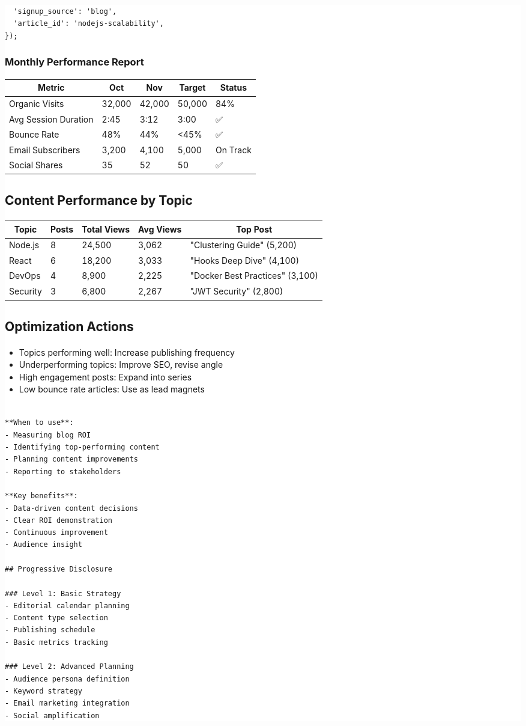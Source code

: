 ```markdown
  'signup_source': 'blog',
  'article_id': 'nodejs-scalability',
});
```

### Monthly Performance Report

| Metric | Oct | Nov | Target | Status |
|--------|-----|-----|--------|--------|
| Organic Visits | 32,000 | 42,000 | 50,000 | 84% |
| Avg Session Duration | 2:45 | 3:12 | 3:00 | ✅ |
| Bounce Rate | 48% | 44% | <45% | ✅ |
| Email Subscribers | 3,200 | 4,100 | 5,000 | On Track |
| Social Shares | 35 | 52 | 50 | ✅ |

## Content Performance by Topic

| Topic | Posts | Total Views | Avg Views | Top Post |
|-------|-------|-------------|-----------|----------|
| Node.js | 8 | 24,500 | 3,062 | "Clustering Guide" (5,200) |
| React | 6 | 18,200 | 3,033 | "Hooks Deep Dive" (4,100) |
| DevOps | 4 | 8,900 | 2,225 | "Docker Best Practices" (3,100) |
| Security | 3 | 6,800 | 2,267 | "JWT Security" (2,800) |

## Optimization Actions
- Topics performing well: Increase publishing frequency
- Underperforming topics: Improve SEO, revise angle
- High engagement posts: Expand into series
- Low bounce rate articles: Use as lead magnets
```

**When to use**:
- Measuring blog ROI
- Identifying top-performing content
- Planning content improvements
- Reporting to stakeholders

**Key benefits**:
- Data-driven content decisions
- Clear ROI demonstration
- Continuous improvement
- Audience insight

## Progressive Disclosure

### Level 1: Basic Strategy
- Editorial calendar planning
- Content type selection
- Publishing schedule
- Basic metrics tracking

### Level 2: Advanced Planning
- Audience persona definition
- Keyword strategy
- Email marketing integration
- Social amplification
```